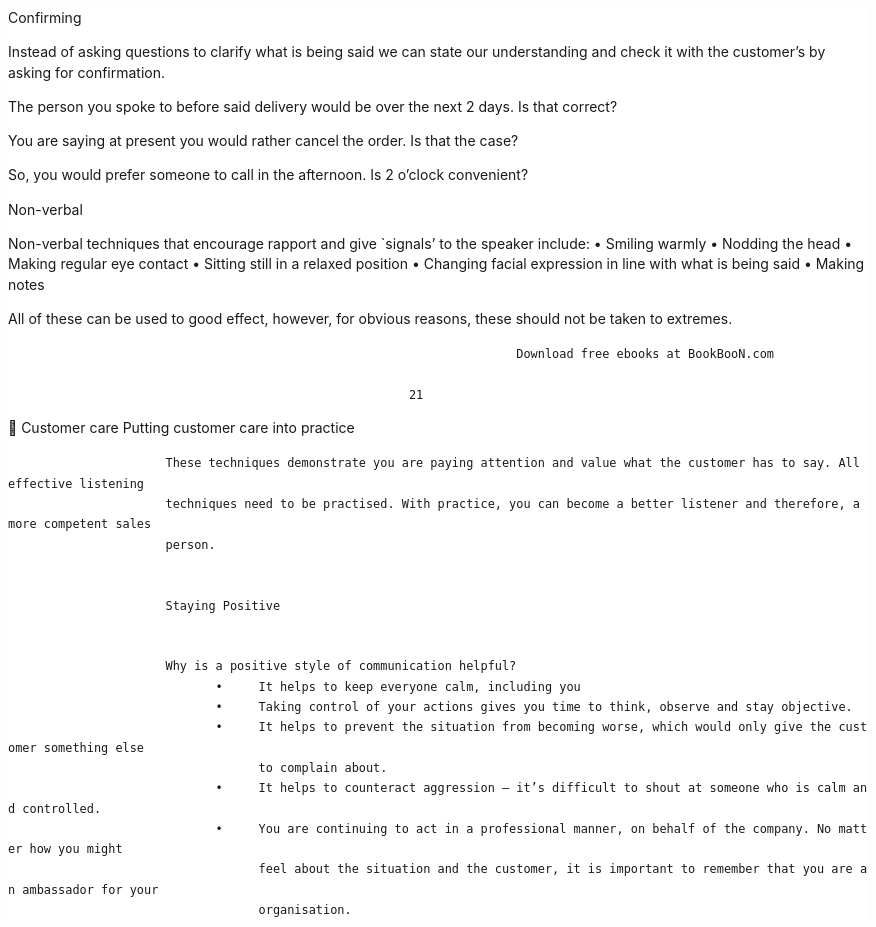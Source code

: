 
Confirming


Instead of asking questions to clarify what is being said we can state our understanding and check it with the customer’s
by asking for confirmation.


The person you spoke to before said delivery would be over the next 2 days. Is that correct?


You are saying at present you would rather cancel the order. Is that the case?


So, you would prefer someone to call in the afternoon. Is 2 o’clock convenient?


Non-verbal


Non-verbal techniques that encourage rapport and give `signals’ to the speaker include:
         •   Smiling warmly
         •   Nodding the head
         •   Making regular eye contact
         •   Sitting still in a relaxed position
         •   Changing facial expression in line with what is being said
         •   Making notes


All of these can be used to good effect, however, for obvious reasons, these should not be taken to extremes.




                                                                           Download free ebooks at BookBooN.com

                                                            21
                          Customer care                                                                            Putting customer care into practice


                          These techniques demonstrate you are paying attention and value what the customer has to say. All effective listening
                          techniques need to be practised. With practice, you can become a better listener and therefore, a more competent sales
                          person.


                          Staying Positive


                          Why is a positive style of communication helpful?
                                 •     It helps to keep everyone calm, including you
                                 •     Taking control of your actions gives you time to think, observe and stay objective.
                                 •     It helps to prevent the situation from becoming worse, which would only give the customer something else
                                       to complain about.
                                 •     It helps to counteract aggression – it’s difficult to shout at someone who is calm and controlled.
                                 •     You are continuing to act in a professional manner, on behalf of the company. No matter how you might
                                       feel about the situation and the customer, it is important to remember that you are an ambassador for your
                                       organisation.
